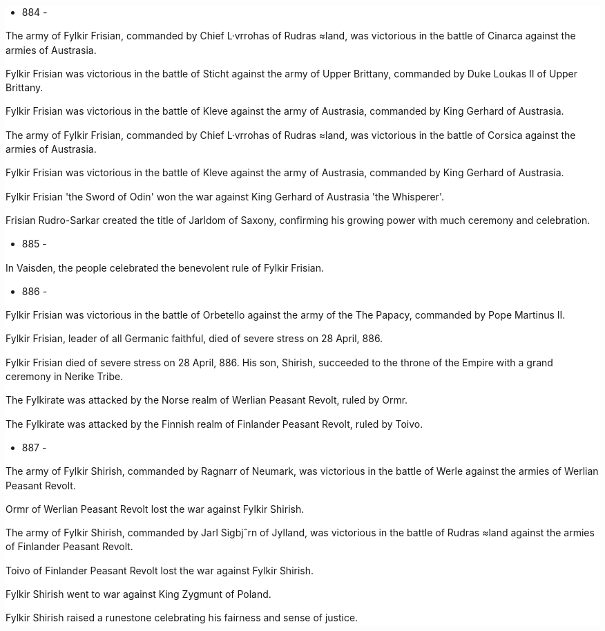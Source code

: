   

- 884 -

The army of Fylkir Frisian, commanded by Chief L·vrrohas of Rudras ≈land, was victorious in the battle of Cinarca against the armies of Austrasia.

Fylkir Frisian was victorious in the battle of Sticht against the army of Upper Brittany, commanded by Duke Loukas II of Upper Brittany.

Fylkir Frisian was victorious in the battle of Kleve against the army of Austrasia, commanded by King Gerhard of Austrasia.

The army of Fylkir Frisian, commanded by Chief L·vrrohas of Rudras ≈land, was victorious in the battle of Corsica against the armies of Austrasia.

Fylkir Frisian was victorious in the battle of Kleve against the army of Austrasia, commanded by King Gerhard of Austrasia.

Fylkir Frisian 'the Sword of Odin' won the war against King Gerhard of Austrasia 'the Whisperer'.

Frisian Rudro-Sarkar created the title of Jarldom of Saxony, confirming his growing power with much ceremony and celebration.

  

- 885 -

In Vaisden, the people celebrated the benevolent rule of Fylkir Frisian.

  

- 886 -

Fylkir Frisian was victorious in the battle of Orbetello against the army of the The Papacy, commanded by Pope Martinus II.

Fylkir Frisian, leader of all Germanic faithful, died of severe stress on 28 April, 886.

Fylkir Frisian died of severe stress on 28 April, 886. His son, Shirish, succeeded to the throne of the Empire with a grand ceremony in Nerike Tribe.

  

The Fylkirate was attacked by the Norse realm of Werlian Peasant Revolt, ruled by Ormr.

The Fylkirate was attacked by the Finnish realm of Finlander Peasant Revolt, ruled by Toivo.

  

- 887 -

The army of Fylkir Shirish, commanded by Ragnarr of Neumark, was victorious in the battle of Werle against the armies of Werlian Peasant Revolt.

Ormr of Werlian Peasant Revolt lost the war against Fylkir Shirish.

The army of Fylkir Shirish, commanded by Jarl Sigbjˆrn of Jylland, was victorious in the battle of Rudras ≈land against the armies of Finlander Peasant Revolt.

Toivo of Finlander Peasant Revolt lost the war against Fylkir Shirish.

Fylkir Shirish went to war against King Zygmunt of Poland.

Fylkir Shirish raised a runestone celebrating his fairness and sense of justice.
